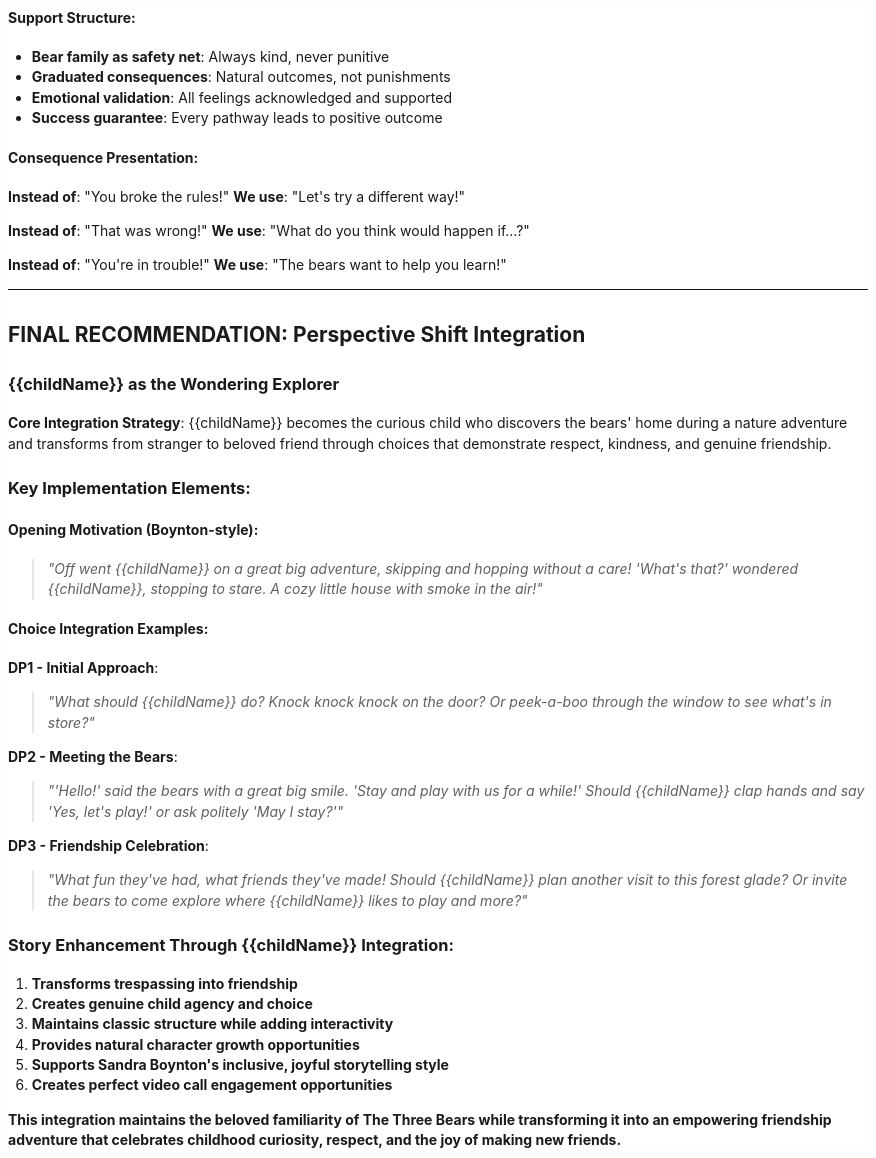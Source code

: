 #### **Support Structure**:
- **Bear family as safety net**: Always kind, never punitive
- **Graduated consequences**: Natural outcomes, not punishments
- **Emotional validation**: All feelings acknowledged and supported
- **Success guarantee**: Every pathway leads to positive outcome

#### **Consequence Presentation**:
**Instead of**: "You broke the rules!"
**We use**: "Let's try a different way!"

**Instead of**: "That was wrong!"
**We use**: "What do you think would happen if...?"

**Instead of**: "You're in trouble!"
**We use**: "The bears want to help you learn!"

---

## **FINAL RECOMMENDATION: Perspective Shift Integration**

### **{{childName}} as the Wondering Explorer**

**Core Integration Strategy**:
{{childName}} becomes the curious child who discovers the bears' home during a nature adventure and transforms from stranger to beloved friend through choices that demonstrate respect, kindness, and genuine friendship.

### **Key Implementation Elements**:

#### **Opening Motivation** (Boynton-style):
> *"Off went {{childName}} on a great big adventure, skipping and hopping without a care! 'What's that?' wondered {{childName}}, stopping to stare. A cozy little house with smoke in the air!"*

#### **Choice Integration Examples**:

**DP1 - Initial Approach**:
> *"What should {{childName}} do? Knock knock knock on the door? Or peek-a-boo through the window to see what's in store?"*

**DP2 - Meeting the Bears**:
> *"'Hello!' said the bears with a great big smile. 'Stay and play with us for a while!' Should {{childName}} clap hands and say 'Yes, let's play!' or ask politely 'May I stay?'"*

**DP3 - Friendship Celebration**:
> *"What fun they've had, what friends they've made! Should {{childName}} plan another visit to this forest glade? Or invite the bears to come explore where {{childName}} likes to play and more?"*

### **Story Enhancement Through {{childName}} Integration**:

1. **Transforms trespassing into friendship**
2. **Creates genuine child agency and choice**
3. **Maintains classic structure while adding interactivity**
4. **Provides natural character growth opportunities**
5. **Supports Sandra Boynton's inclusive, joyful storytelling style**
6. **Creates perfect video call engagement opportunities**

**This integration maintains the beloved familiarity of The Three Bears while transforming it into an empowering friendship adventure that celebrates childhood curiosity, respect, and the joy of making new friends.**